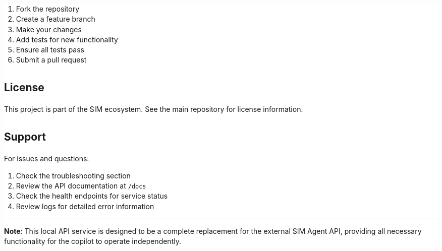 1. Fork the repository
2. Create a feature branch
3. Make your changes
4. Add tests for new functionality
5. Ensure all tests pass
6. Submit a pull request

## License

This project is part of the SIM ecosystem. See the main repository for license information.

## Support

For issues and questions:

1. Check the troubleshooting section
2. Review the API documentation at `/docs`
3. Check the health endpoints for service status
4. Review logs for detailed error information

---

**Note**: This local API service is designed to be a complete replacement for the external SIM Agent API, providing all necessary functionality for the copilot to operate independently.